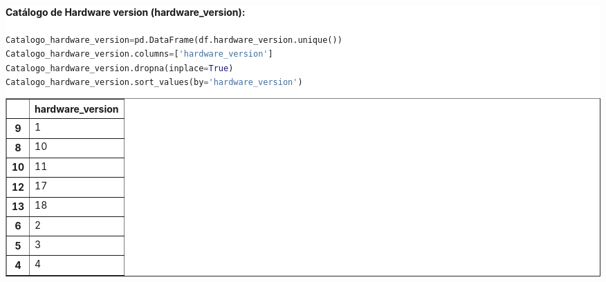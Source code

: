 

#### Catálogo de Hardware version (hardware_version):


```python
Catalogo_hardware_version=pd.DataFrame(df.hardware_version.unique())
Catalogo_hardware_version.columns=['hardware_version']
Catalogo_hardware_version.dropna(inplace=True)
Catalogo_hardware_version.sort_values(by='hardware_version')
```




<div>
<style scoped>
    .dataframe tbody tr th:only-of-type {
        vertical-align: middle;
    }

    .dataframe tbody tr th {
        vertical-align: top;
    }

    .dataframe thead th {
        text-align: right;
    }
</style>
<table border="1" class="dataframe">
  <thead>
    <tr style="text-align: right;">
      <th></th>
      <th>hardware_version</th>
    </tr>
  </thead>
  <tbody>
    <tr>
      <th>9</th>
      <td>1</td>
    </tr>
    <tr>
      <th>8</th>
      <td>10</td>
    </tr>
    <tr>
      <th>10</th>
      <td>11</td>
    </tr>
    <tr>
      <th>12</th>
      <td>17</td>
    </tr>
    <tr>
      <th>13</th>
      <td>18</td>
    </tr>
    <tr>
      <th>6</th>
      <td>2</td>
    </tr>
    <tr>
      <th>5</th>
      <td>3</td>
    </tr>
    <tr>
      <th>4</th>
      <td>4</td>